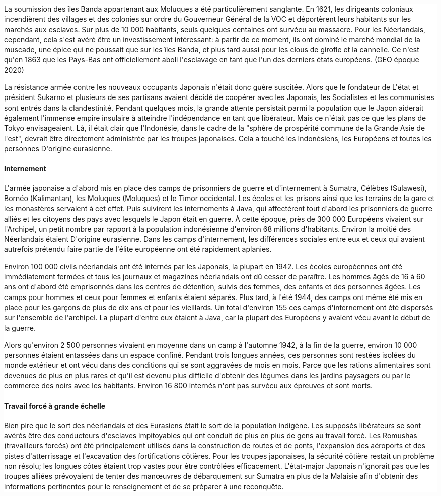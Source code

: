 La soumission des îles Banda appartenant aux Moluques a été particulièrement sanglante. En 1621, les dirigeants coloniaux incendièrent des villages et des colonies sur ordre du Gouverneur Général de la VOC et déportèrent leurs habitants sur les marchés aux esclaves. Sur plus de 10 000 habitants, seuls quelques centaines ont survécu au massacre. Pour les Néerlandais, cependant, cela s'est avéré être un investissement intéressant: à partir de ce moment, ils ont dominé le marché mondial de la muscade, une épice qui ne poussait que sur les îles Banda, et plus tard aussi pour les clous de girofle et la cannelle. Ce n'est qu'en 1863 que les Pays-Bas ont officiellement aboli l'esclavage en tant que l'un des derniers états européens. (GEO époque 2020)

La résistance armée contre les nouveaux occupants Japonais n'était donc guère suscitée. Alors que le fondateur de L'état et président Sukarno et plusieurs de ses partisans avaient décidé de coopérer avec les Japonais, les Socialistes et les communistes sont entrés dans la clandestinité. Pendant quelques mois, la grande attente persistait parmi la population que le Japon aiderait également l'immense empire insulaire à atteindre l'indépendance en tant que libérateur. Mais ce n'était pas ce que les plans de Tokyo envisageaient. Là, il était clair que l'Indonésie, dans le cadre de la "sphère de prospérité commune de la Grande Asie de l'est", devrait être directement administrée par les troupes japonaises. Cela a touché les Indonésiens, les Européens et toutes les personnes D'origine eurasienne.

#### Internement

L'armée japonaise a d'abord mis en place des camps de prisonniers de guerre et d'internement à Sumatra, Célèbes (Sulawesi), Bornéo (Kalimantan), les Moluques (Moluques) et le Timor occidental. Les écoles et les prisons ainsi que les terrains de la gare et les monastères servaient à cet effet. Puis suivirent les internements à Java, qui affectèrent tout d'abord les prisonniers de guerre alliés et les citoyens des pays avec lesquels le Japon était en guerre. À cette époque, près de 300 000 Européens vivaient sur l'Archipel, un petit nombre par rapport à la population indonésienne d'environ 68 millions d'habitants. Environ la moitié des Néerlandais étaient D'origine eurasienne. Dans les camps d'internement, les différences sociales entre eux et ceux qui avaient autrefois prétendu faire partie de l'élite européenne ont été rapidement aplanies.

Environ 100 000 civils néerlandais ont été internés par les Japonais, la plupart en 1942. Les écoles européennes ont été immédiatement fermées et tous les journaux et magazines néerlandais ont dû cesser de paraître. Les hommes âgés de 16 à 60 ans ont d'abord été emprisonnés dans les centres de détention, suivis des femmes, des enfants et des personnes âgées. Les camps pour hommes et ceux pour femmes et enfants étaient séparés. Plus tard, à l'été 1944, des camps ont même été mis en place pour les garçons de plus de dix ans et pour les vieillards. Un total d'environ 155 ces camps d'internement ont été dispersés sur l'ensemble de l'archipel. La plupart d'entre eux étaient à Java, car la plupart des Européens y avaient vécu avant le début de la guerre.

Alors qu'environ 2 500 personnes vivaient en moyenne dans un camp à l'automne 1942, à la fin de la guerre, environ 10 000 personnes étaient entassées dans un espace confiné. Pendant trois longues années, ces personnes sont restées isolées du monde extérieur et ont vécu dans des conditions qui se sont aggravées de mois en mois. Parce que les rations alimentaires sont devenues de plus en plus rares et qu'il est devenu plus difficile d'obtenir des légumes dans les jardins paysagers ou par le commerce des noirs avec les habitants. Environ 16 800 internés n'ont pas survécu aux épreuves et sont morts.

#### Travail forcé à grande échelle

Bien pire que le sort des néerlandais et des Eurasiens était le sort de la population indigène. Les supposés libérateurs se sont avérés être des conducteurs d'esclaves impitoyables qui ont conduit de plus en plus de gens au travail forcé. Les Romushas (travailleurs forcés) ont été principalement utilisés dans la construction de routes et de ponts, l'expansion des aéroports et des pistes d'atterrissage et l'excavation des fortifications côtières. Pour les troupes japonaises, la sécurité côtière restait un problème non résolu; les longues côtes étaient trop vastes pour être contrôlées efficacement. L'état-major Japonais n'ignorait pas que les troupes alliées prévoyaient de tenter des manœuvres de débarquement sur Sumatra en plus de la Malaisie afin d'obtenir des informations pertinentes pour le renseignement et de se préparer à une reconquête.
